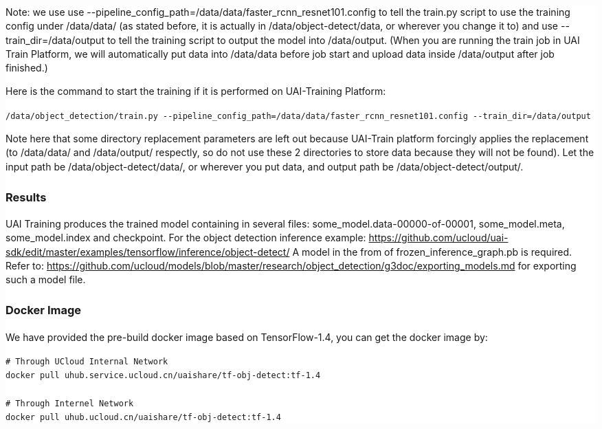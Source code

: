 Note: we use use --pipeline\_config\_path=/data/data/faster\_rcnn\_resnet101.config to tell the train.py script to use the training config under /data/data/ (as stated before, it is actually in /data/object-detect/data, or wherever you change it to) and use --train\_dir=/data/output to tell the training script to output the model into /data/output. (When you are running the train job in UAI Train Platform, we will automatically put data into /data/data before job start and upload data inside /data/output after job finished.)

Here is the command to start the training if it is performed on UAI-Training Platform:

	/data/object_detection/train.py --pipeline_config_path=/data/data/faster_rcnn_resnet101.config --train_dir=/data/output

Note here that some directory replacement parameters are left out because UAI-Train platform forcingly applies the replacement (to /data/data/ and /data/output/ respectly, so do not use these 2 directories to store data because they will not be found). Let the input path be /data/object-detect/data/, or wherever you put data, and output path be /data/object-detect/output/.


### Results
UAI Training produces the trained model containing in several files: some_model.data-00000-of-00001, some_model.meta, some_model.index and checkpoint. For the object detection inference example: 
https://github.com/ucloud/uai-sdk/edit/master/examples/tensorflow/inference/object-detect/
A model in the from of frozen_inference_graph.pb is required. Refer to: 
https://github.com/ucloud/models/blob/master/research/object_detection/g3doc/exporting_models.md
for exporting such a model file.


### Docker Image
We have provided the pre-build docker image based on TensorFlow-1.4, you can get the docker image by:

    # Through UCloud Internal Network
    docker pull uhub.service.ucloud.cn/uaishare/tf-obj-detect:tf-1.4

    # Through Internel Network
    docker pull uhub.ucloud.cn/uaishare/tf-obj-detect:tf-1.4
